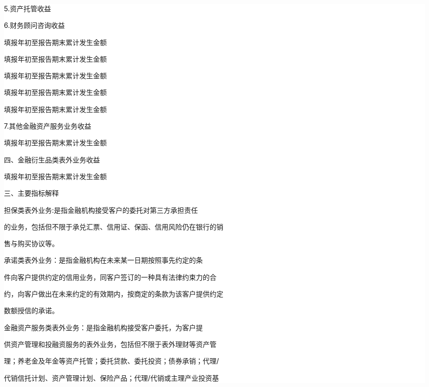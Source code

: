 5.资产托管收益

6.财务顾问咨询收益

填报年初至报告期末累计发生金额

填报年初至报告期末累计发生金额

填报年初至报告期末累计发生金额

填报年初至报告期末累计发生金额

填报年初至报告期末累计发生金额

7.其他金融资产服务业务收益

填报年初至报告期末累计发生金额

四、金融衍生品类表外业务收益

填报年初至报告期末累计发生金额

三、主要指标解释

担保类表外业务:是指金融机构接受客户的委托对第三方承担责任

的业务，包括但不限于承兑汇票、信用证、保函、信用风险仍在银行的销

售与购买协议等。

承诺类表外业务：是指金融机构在未来某一日期按照事先约定的条

件向客户提供约定的信用业务，同客户签订的一种具有法律约束力的合

约，向客户做出在未来约定的有效期内，按商定的条款为该客户提供约定

数额授信的承诺。

金融资产服务类表外业务：是指金融机构接受客户委托，为客户提

供资产管理和投融资服务的表外业务，包括但不限于表外理财等资产管

理；养老金及年金等资产托管；委托贷款、委托投资；债券承销；代理/

代销信托计划、资产管理计划、保险产品；代理/代销或主理产业投资基
